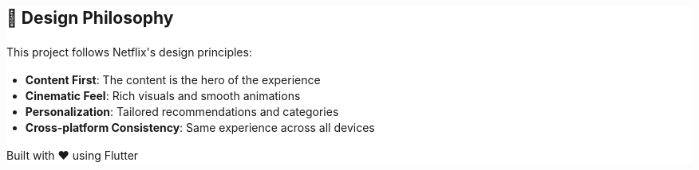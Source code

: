 ## 🎨 Design Philosophy

This project follows Netflix's design principles:
- **Content First**: The content is the hero of the experience
- **Cinematic Feel**: Rich visuals and smooth animations
- **Personalization**: Tailored recommendations and categories
- **Cross-platform Consistency**: Same experience across all devices

Built with ❤️ using Flutter
